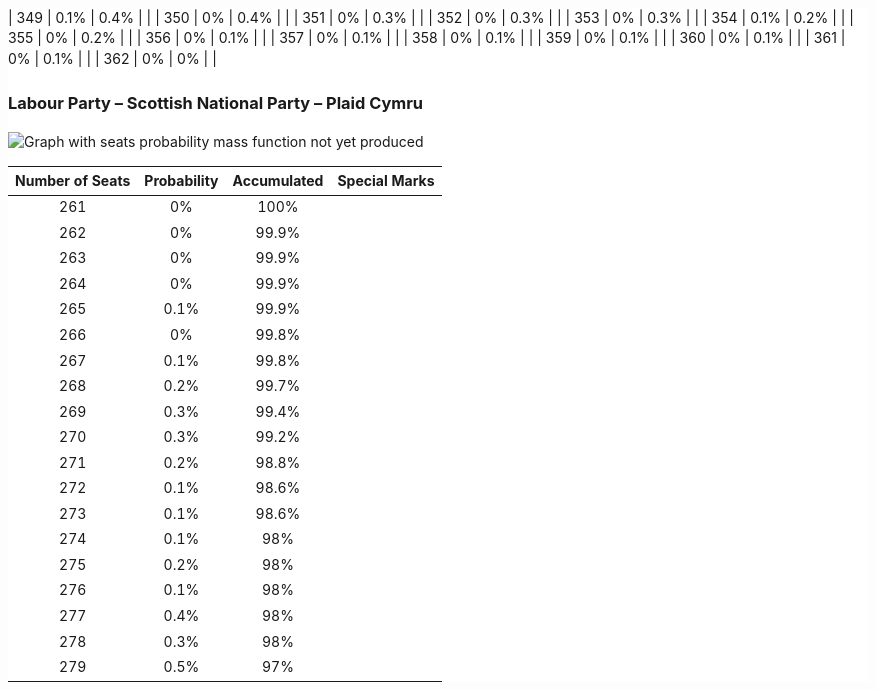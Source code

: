 | 349 | 0.1% | 0.4% |  |
| 350 | 0% | 0.4% |  |
| 351 | 0% | 0.3% |  |
| 352 | 0% | 0.3% |  |
| 353 | 0% | 0.3% |  |
| 354 | 0.1% | 0.2% |  |
| 355 | 0% | 0.2% |  |
| 356 | 0% | 0.1% |  |
| 357 | 0% | 0.1% |  |
| 358 | 0% | 0.1% |  |
| 359 | 0% | 0.1% |  |
| 360 | 0% | 0.1% |  |
| 361 | 0% | 0.1% |  |
| 362 | 0% | 0% |  |

### Labour Party – Scottish National Party – Plaid Cymru

![Graph with seats probability mass function not yet produced](2018-10-23-YouGov-coalitions-seats-pmf-lab–snp–pc.png "Seats Probability Mass Function")

| Number of Seats | Probability | Accumulated | Special Marks |
|:---------------:|:-----------:|:-----------:|:-------------:|
| 261 | 0% | 100% |  |
| 262 | 0% | 99.9% |  |
| 263 | 0% | 99.9% |  |
| 264 | 0% | 99.9% |  |
| 265 | 0.1% | 99.9% |  |
| 266 | 0% | 99.8% |  |
| 267 | 0.1% | 99.8% |  |
| 268 | 0.2% | 99.7% |  |
| 269 | 0.3% | 99.4% |  |
| 270 | 0.3% | 99.2% |  |
| 271 | 0.2% | 98.8% |  |
| 272 | 0.1% | 98.6% |  |
| 273 | 0.1% | 98.6% |  |
| 274 | 0.1% | 98% |  |
| 275 | 0.2% | 98% |  |
| 276 | 0.1% | 98% |  |
| 277 | 0.4% | 98% |  |
| 278 | 0.3% | 98% |  |
| 279 | 0.5% | 97% |  |